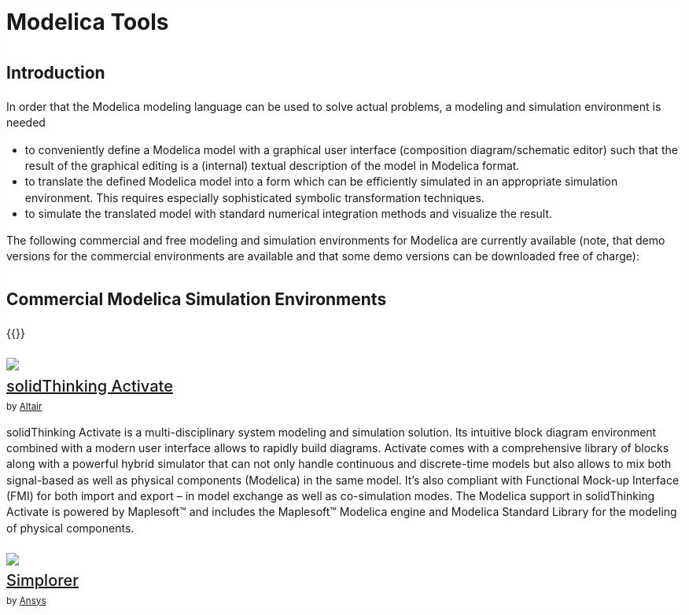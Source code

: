 ---
---

# Modelica Tools

## Introduction  

In order that the Modelica modeling language can be used to solve actual problems, a modeling and simulation environment is needed

* to conveniently define a Modelica model with a graphical user interface (composition diagram/schematic editor) such that the result of the graphical editing is a (internal) textual description of the model in Modelica format.
* to translate the defined Modelica model into a form which can be efficiently simulated in an appropriate simulation environment. This requires especially sophisticated symbolic transformation techniques.
* to simulate the translated model with standard numerical integration methods and visualize the result.

The following commercial and free modeling and simulation environments for Modelica are currently available (note, that demo versions for the commercial environments are available and that some demo versions can be downloaded free of charge):

## Commercial Modelica Simulation Environments

{{<rawhtml>}}
<div class="row justify-content-center mt-4">
    <div class="col-sm-4 col-lg-3 text-end">
    <img src="/images/logos/Altair.png" style="margin-top: 7px; max-height: 46px; max-width: 140px;"/>
    </div>
    <div class="col-sm-8 col-lg-9">
    <div><a href="#" style="font-size: 20px; font-weight: 500;">solidThinking Activate</a></div>
    <div>
        <small>by <a href="#">Altair</a></small>            
    </div>
    <p class="mt-1">solidThinking Activate is a multi-disciplinary system modeling and simulation solution. Its intuitive block diagram environment combined with a modern user interface allows to rapidly build diagrams. Activate comes with a comprehensive library of blocks along with a powerful hybrid simulator that can not only handle continuous and discrete-time models but also allows to mix both signal-based as well as physical components (Modelica) in the same model. It’s also compliant with Functional Mock-up Interface (FMI) for both import and export – in model exchange as well as co-simulation modes. The Modelica support in solidThinking Activate is powered by Maplesoft™ and includes the Maplesoft™ Modelica engine and Modelica Standard Library for the modeling of physical components.</p>
    </div>
</div>

<div class="row justify-content-center mt-4">
    <div class="col-sm-4 col-lg-3 text-end">
    <img src="/images/logos/Ansys.svg" style="margin-top: 7px; max-height: 46px; max-width: 140px;"/>
    </div>
    <div class="col-sm-8 col-lg-9">
    <div><a href="#" style="font-size: 20px; font-weight: 500;">Simplorer</a></div>
    <div>
        <small>by <a href="#">Ansys</a></small>            
    </div>
